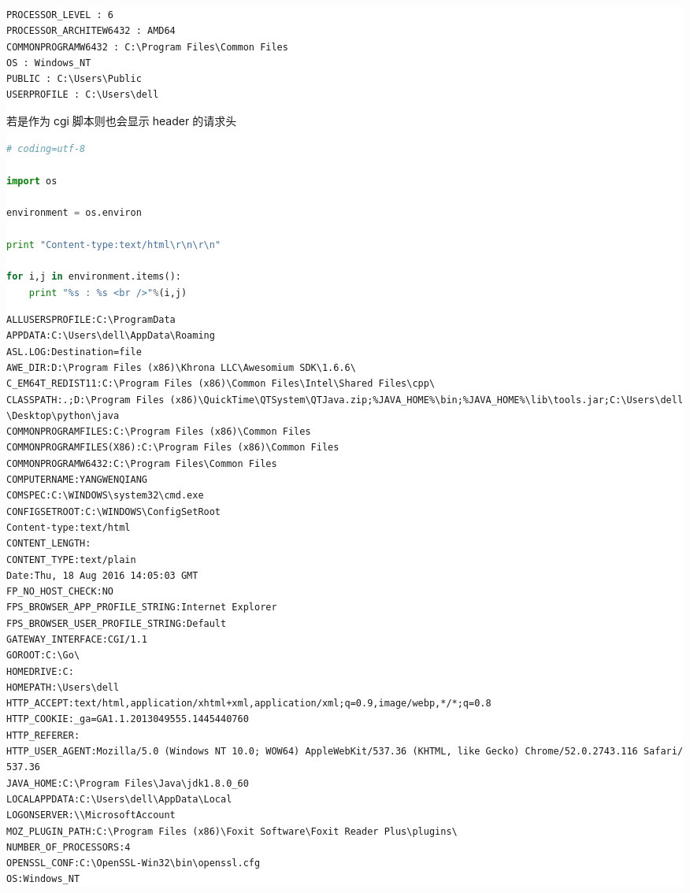 ```text
PROCESSOR_LEVEL : 6
PROCESSOR_ARCHITEW6432 : AMD64
COMMONPROGRAMW6432 : C:\Program Files\Common Files
OS : Windows_NT
PUBLIC : C:\Users\Public
USERPROFILE : C:\Users\dell
```

若是作为 cgi 脚本则也会显示 header 的请求头

```python
# coding=utf-8

import os

environment = os.environ

print "Content-type:text/html\r\n\r\n"

for i,j in environment.items():
    print "%s : %s <br />"%(i,j)
```

```text
ALLUSERSPROFILE:C:\ProgramData
APPDATA:C:\Users\dell\AppData\Roaming
ASL.LOG:Destination=file
AWE_DIR:D:\Program Files (x86)\Khrona LLC\Awesomium SDK\1.6.6\
C_EM64T_REDIST11:C:\Program Files (x86)\Common Files\Intel\Shared Files\cpp\
CLASSPATH:.;D:\Program Files (x86)\QuickTime\QTSystem\QTJava.zip;%JAVA_HOME%\bin;%JAVA_HOME%\lib\tools.jar;C:\Users\dell\Desktop\python\java
COMMONPROGRAMFILES:C:\Program Files (x86)\Common Files
COMMONPROGRAMFILES(X86):C:\Program Files (x86)\Common Files
COMMONPROGRAMW6432:C:\Program Files\Common Files
COMPUTERNAME:YANGWENQIANG
COMSPEC:C:\WINDOWS\system32\cmd.exe
CONFIGSETROOT:C:\WINDOWS\ConfigSetRoot
Content-type:text/html
CONTENT_LENGTH:
CONTENT_TYPE:text/plain
Date:Thu, 18 Aug 2016 14:05:03 GMT
FP_NO_HOST_CHECK:NO
FPS_BROWSER_APP_PROFILE_STRING:Internet Explorer
FPS_BROWSER_USER_PROFILE_STRING:Default
GATEWAY_INTERFACE:CGI/1.1
GOROOT:C:\Go\
HOMEDRIVE:C:
HOMEPATH:\Users\dell
HTTP_ACCEPT:text/html,application/xhtml+xml,application/xml;q=0.9,image/webp,*/*;q=0.8
HTTP_COOKIE:_ga=GA1.1.2013049555.1445440760
HTTP_REFERER:
HTTP_USER_AGENT:Mozilla/5.0 (Windows NT 10.0; WOW64) AppleWebKit/537.36 (KHTML, like Gecko) Chrome/52.0.2743.116 Safari/537.36
JAVA_HOME:C:\Program Files\Java\jdk1.8.0_60
LOCALAPPDATA:C:\Users\dell\AppData\Local
LOGONSERVER:\\MicrosoftAccount
MOZ_PLUGIN_PATH:C:\Program Files (x86)\Foxit Software\Foxit Reader Plus\plugins\
NUMBER_OF_PROCESSORS:4
OPENSSL_CONF:C:\OpenSSL-Win32\bin\openssl.cfg
OS:Windows_NT
```